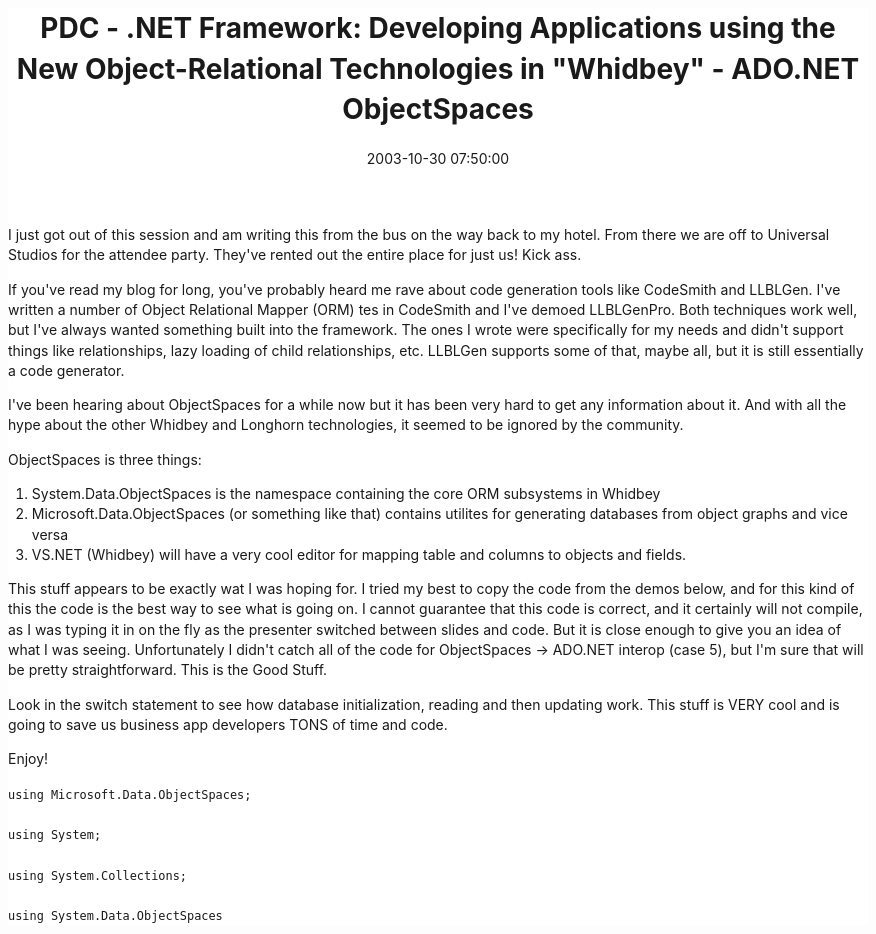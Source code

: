 ﻿---
layout: post
title: "PDC - .NET Framework: Developing Applications using the New Object-Relational Technologies in \"Whidbey\" - ADO.NET ObjectSpaces"
comments: false
date: 2003-10-30 07:50:00
updated: 2004-05-01 16:29:00
categories:
 - Technology
subtext-id: da3b8e31-125d-4653-ae03-a34fd081e516
alias: /blog/PDC---NET-Framework-Developing-Applications-using-the-New-Object-Relational-Technologies-in-Whidbey---ADONET-ObjectSpaces.aspx
---


I just got out of this session and am writing this from the bus on the way back to my hotel. From there we are off to Universal Studios for the attendee party. They've rented out the entire place for just us! Kick ass.

If you've read my blog for long, you've probably heard me rave about code generation tools like CodeSmith and LLBLGen. I've written a number of Object Relational Mapper (ORM) tes in CodeSmith and I've demoed LLBLGenPro. Both techniques work well, but I've always wanted something built into the framework. The ones I wrote were specifically for my needs and didn't support things like relationships, lazy loading of child relationships, etc. LLBLGen supports some of that, maybe all, but it is still essentially a code generator.

I've been hearing about ObjectSpaces for a while now but it has been very hard to get any information about it. And with all the hype about the other Whidbey and Longhorn technologies, it seemed to be ignored by the community. 

ObjectSpaces is three things:

1. System.Data.ObjectSpaces is the namespace containing the core ORM subsystems in Whidbey  
2. Microsoft.Data.ObjectSpaces (or something like that) contains utilites for generating databases from object graphs and vice versa  
3. VS.NET (Whidbey) will have a very cool editor for mapping table and columns to objects and fields. 

This stuff appears to be exactly wat I was hoping for. I tried my best to copy the code from the demos below, and for this kind of this the code is the best way to see what is going on. I cannot guarantee that this code is correct, and it certainly will not compile, as I was typing it in on the fly as the presenter switched between slides and code. But it is close enough to give you an idea of what I was seeing. Unfortunately I didn't catch all of the code for ObjectSpaces -> ADO.NET interop (case 5), but I'm sure that will be pretty straightforward. This is the Good Stuff.

Look in the switch statement to see how database initialization, reading and then updating work. This stuff is VERY cool and is going to save us business app developers TONS of time and code.

Enjoy!
    
    using Microsoft.Data.ObjectSpaces;
      
    using System;
      
    using System.Collections;
      
    using System.Data.ObjectSpaces
      